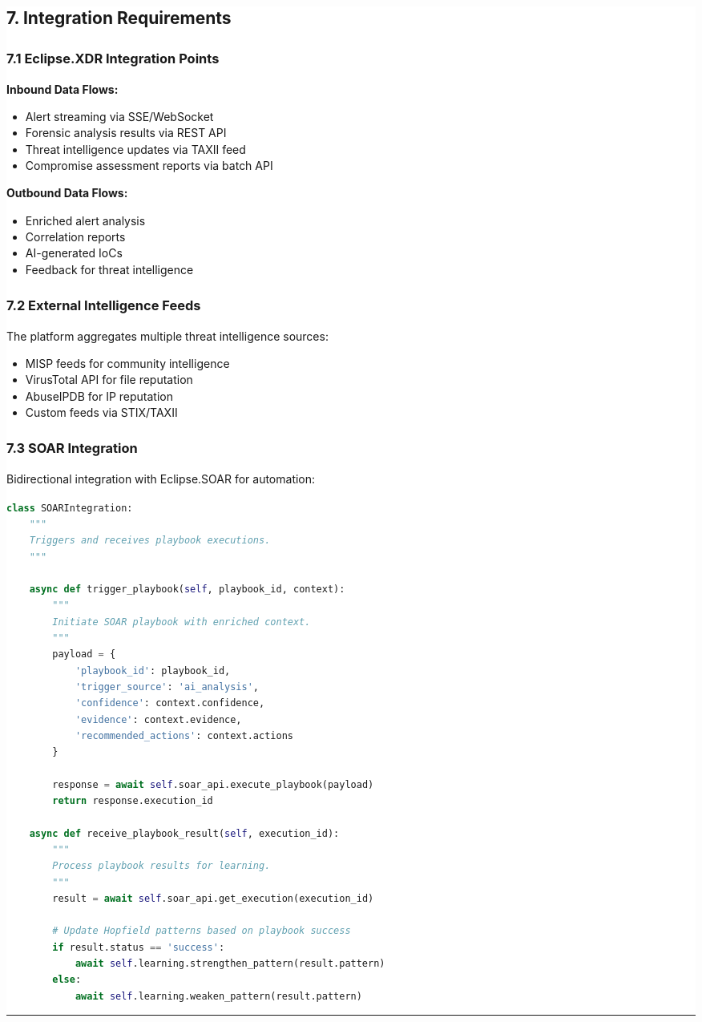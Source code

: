 
## 7. Integration Requirements

### 7.1 Eclipse.XDR Integration Points

**Inbound Data Flows:**
- Alert streaming via SSE/WebSocket
- Forensic analysis results via REST API
- Threat intelligence updates via TAXII feed
- Compromise assessment reports via batch API

**Outbound Data Flows:**
- Enriched alert analysis
- Correlation reports
- AI-generated IoCs
- Feedback for threat intelligence

### 7.2 External Intelligence Feeds
The platform aggregates multiple threat intelligence sources:

- MISP feeds for community intelligence
- VirusTotal API for file reputation
- AbuseIPDB for IP reputation
- Custom feeds via STIX/TAXII

### 7.3 SOAR Integration
Bidirectional integration with Eclipse.SOAR for automation:

```python
class SOARIntegration:
    """
    Triggers and receives playbook executions.
    """
    
    async def trigger_playbook(self, playbook_id, context):
        """
        Initiate SOAR playbook with enriched context.
        """
        payload = {
            'playbook_id': playbook_id,
            'trigger_source': 'ai_analysis',
            'confidence': context.confidence,
            'evidence': context.evidence,
            'recommended_actions': context.actions
        }
        
        response = await self.soar_api.execute_playbook(payload)
        return response.execution_id
        
    async def receive_playbook_result(self, execution_id):
        """
        Process playbook results for learning.
        """
        result = await self.soar_api.get_execution(execution_id)
        
        # Update Hopfield patterns based on playbook success
        if result.status == 'success':
            await self.learning.strengthen_pattern(result.pattern)
        else:
            await self.learning.weaken_pattern(result.pattern)
```

---